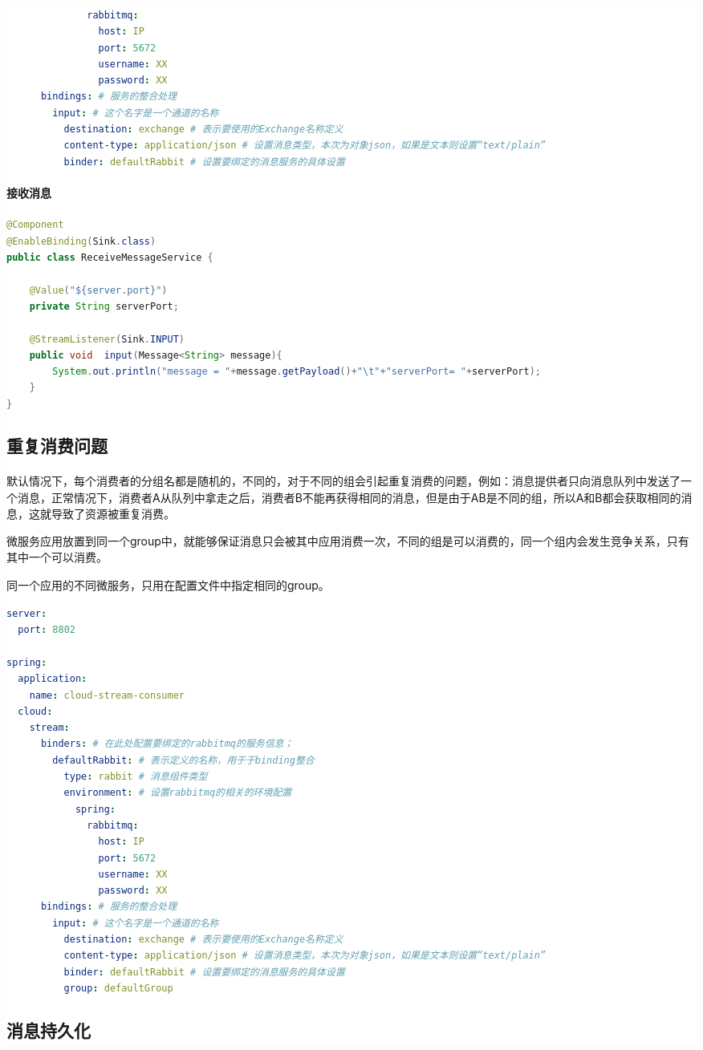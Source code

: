 ```yaml
              rabbitmq:
                host: IP
                port: 5672
                username: XX
                password: XX
      bindings: # 服务的整合处理
        input: # 这个名字是一个通道的名称
          destination: exchange # 表示要使用的Exchange名称定义
          content-type: application/json # 设置消息类型，本次为对象json，如果是文本则设置“text/plain”
          binder: defaultRabbit # 设置要绑定的消息服务的具体设置

```

#### 接收消息
```java
@Component
@EnableBinding(Sink.class)
public class ReceiveMessageService {

    @Value("${server.port}")
    private String serverPort;

    @StreamListener(Sink.INPUT)
    public void  input(Message<String> message){
        System.out.println("message = "+message.getPayload()+"\t"+"serverPort= "+serverPort);
    }
}
```
## 重复消费问题
默认情况下，每个消费者的分组名都是随机的，不同的，对于不同的组会引起重复消费的问题，例如：消息提供者只向消息队列中发送了一个消息，正常情况下，消费者A从队列中拿走之后，消费者B不能再获得相同的消息，但是由于AB是不同的组，所以A和B都会获取相同的消息，这就导致了资源被重复消费。

微服务应用放置到同一个group中，就能够保证消息只会被其中应用消费一次，不同的组是可以消费的，同一个组内会发生竞争关系，只有其中一个可以消费。

同一个应用的不同微服务，只用在配置文件中指定相同的group。

```yaml
server:
  port: 8802

spring:
  application:
    name: cloud-stream-consumer
  cloud:
    stream:
      binders: # 在此处配置要绑定的rabbitmq的服务信息；
        defaultRabbit: # 表示定义的名称，用于于binding整合
          type: rabbit # 消息组件类型
          environment: # 设置rabbitmq的相关的环境配置
            spring:
              rabbitmq:
                host: IP
                port: 5672
                username: XX
                password: XX
      bindings: # 服务的整合处理
        input: # 这个名字是一个通道的名称
          destination: exchange # 表示要使用的Exchange名称定义
          content-type: application/json # 设置消息类型，本次为对象json，如果是文本则设置“text/plain”
          binder: defaultRabbit # 设置要绑定的消息服务的具体设置
          group: defaultGroup
```
## 消息持久化